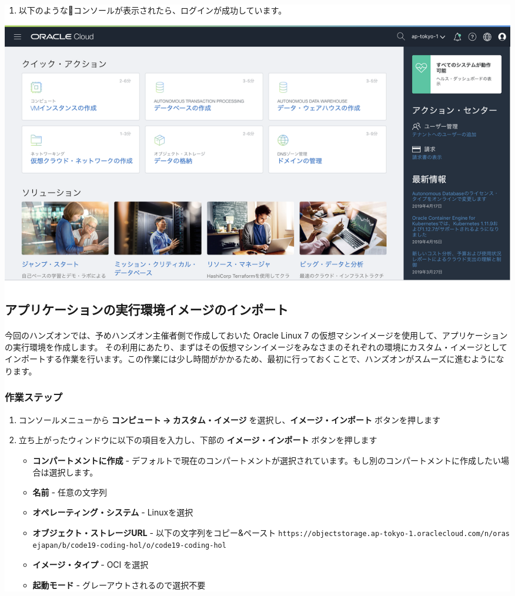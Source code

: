 1. 以下のようなコンソールが表示されたら、ログインが成功しています。

![](images/Oracle_Cloud_Infrastructure_25.png)


## アプリケーションの実行環境イメージのインポート

今回のハンズオンでは、予めハンズオン主催者側で作成しておいた Oracle Linux 7 の仮想マシンイメージを使用して、アプリケーションの実行環境を作成します。
その利用にあたり、まずはその仮想マシンイメージをみなさまのそれぞれの環境にカスタム・イメージとしてインポートする作業を行います。この作業には少し時間がかかるため、最初に行っておくことで、ハンズオンがスムーズに進むようになります。

### 作業ステップ
1. コンソールメニューから **コンピュート → カスタム・イメージ** を選択し、**イメージ・インポート** ボタンを押します

1. 立ち上がったウィンドウに以下の項目を入力し、下部の **イメージ・インポート** ボタンを押します
    - **コンパートメントに作成** - デフォルトで現在のコンパートメントが選択されています。もし別のコンパートメントに作成したい場合は選択します。
    - **名前** - 任意の文字列
    - **オペレーティング・システム** - Linuxを選択
    - **オブジェクト・ストレージURL** - 以下の文字列をコピー&ペースト
`https://objectstorage.ap-tokyo-1.oraclecloud.com/n/orasejapan/b/code19-coding-hol/o/code19-coding-hol`

    - **イメージ・タイプ** - OCI を選択
    - **起動モード** - グレーアウトされるので選択不要
